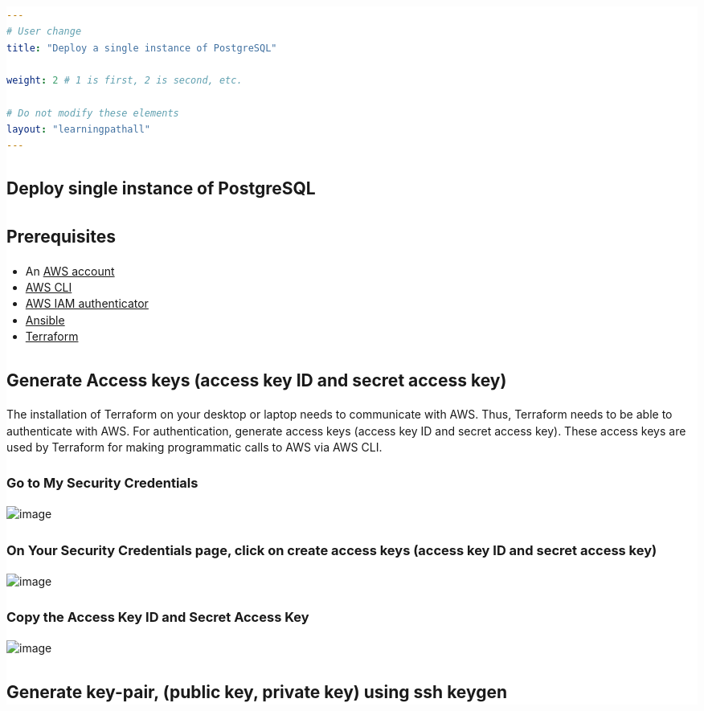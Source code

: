 ```yaml
---
# User change
title: "Deploy a single instance of PostgreSQL"

weight: 2 # 1 is first, 2 is second, etc.

# Do not modify these elements
layout: "learningpathall"
---
```


##  Deploy single instance of PostgreSQL 

## Prerequisites

* An [AWS account](https://portal.aws.amazon.com/billing/signup?nc2=h_ct&src=default&redirect_url=https%3A%2F%2Faws.amazon.com%2Fregistration-confirmation#/start)
* [AWS CLI](https://docs.aws.amazon.com/cli/latest/userguide/getting-started-install.html)
* [AWS IAM authenticator](https://docs.aws.amazon.com/eks/latest/userguide/install-aws-iam-authenticator.html)
* [Ansible](https://www.cyberciti.biz/faq/how-to-install-and-configure-latest-version-of-ansible-on-ubuntu-linux/)
* [Terraform](https://github.com/zachlas/arm-software-developers-ads/blob/main/content/install-tools/terraform.md)

## Generate Access keys (access key ID and secret access key)

The installation of Terraform on your desktop or laptop needs to communicate with AWS. Thus, Terraform needs to be able to authenticate with AWS. For authentication, generate access keys (access key ID and secret access key). These access keys are used by Terraform for making programmatic calls to AWS via AWS CLI.

### Go to My Security Credentials

![image](https://user-images.githubusercontent.com/87687468/190137370-87b8ca2a-0b38-4732-80fc-3ea70c72e431.png)

### On Your Security Credentials page, click on create access keys (access key ID and secret access key)

![image](https://user-images.githubusercontent.com/87687468/190137925-c725359a-cdab-468f-8195-8cce9c1be0ae.png)

### Copy the Access Key ID and Secret Access Key 

![image](https://user-images.githubusercontent.com/87687468/190138349-7cc0007c-def1-48b7-ad1e-4ee5b97f4b90.png)

## Generate key-pair, (public key, private key) using ssh keygen
